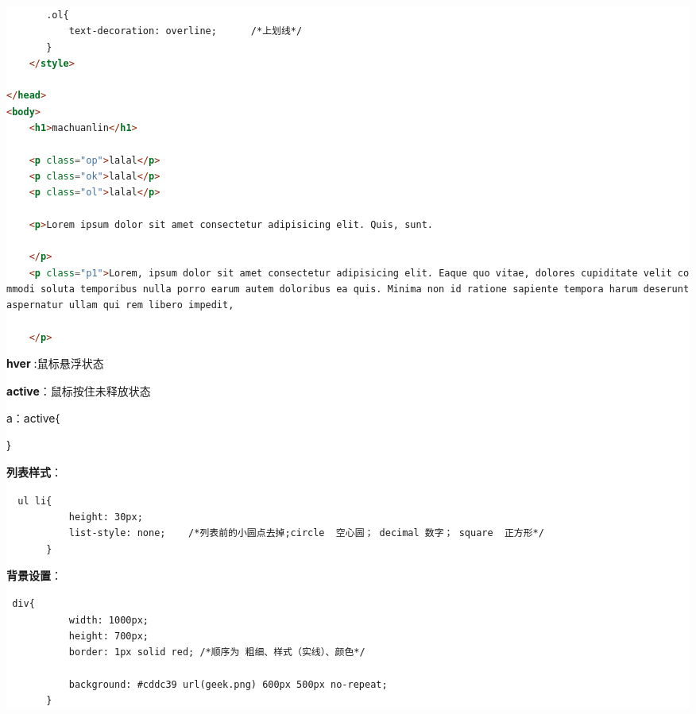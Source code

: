 ```html
       .ol{
           text-decoration: overline;      /*上划线*/
       }
    </style>

</head>
<body>
    <h1>machuanlin</h1>

    <p class="op">lalal</p>
    <p class="ok">lalal</p>
    <p class="ol">lalal</p>

    <p>Lorem ipsum dolor sit amet consectetur adipisicing elit. Quis, sunt.

    </p>
    <p class="p1">Lorem, ipsum dolor sit amet consectetur adipisicing elit. Eaque quo vitae, dolores cupiditate velit commodi soluta temporibus nulla porro earum autem doloribus ea quis. Minima non id ratione sapiente tempora harum deserunt aspernatur ullam qui rem libero impedit, 

    </p>
```



**hver**  :鼠标悬浮状态

**active**：鼠标按住未释放状态

a：active{ 

}

**列表样式**：

```html
  ul li{
           height: 30px;
           list-style: none;    /*列表前的小圆点去掉;circle  空心圆； decimal 数字； square  正方形*/
       }

```



**背景设置**：

```
 div{
           width: 1000px;
           height: 700px;
           border: 1px solid red; /*顺序为 粗细、样式（实线）、颜色*/
           
           background: #cddc39 url(geek.png) 600px 500px no-repeat;
       }

```

